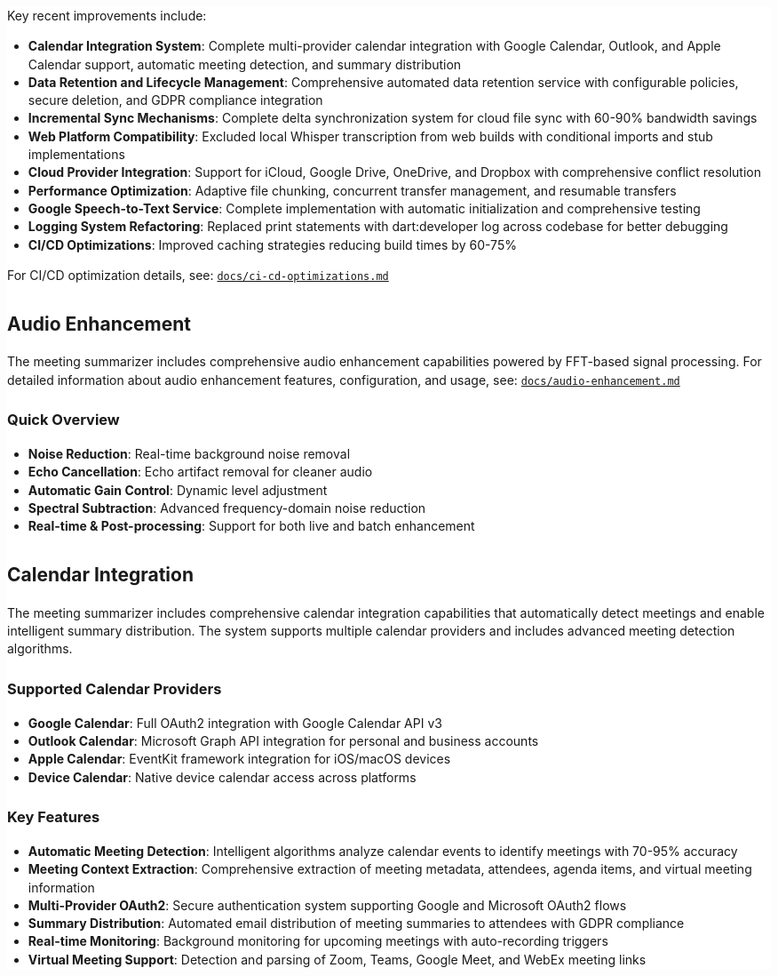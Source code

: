 Key recent improvements include:
- **Calendar Integration System**: Complete multi-provider calendar integration with Google Calendar, Outlook, and Apple Calendar support, automatic meeting detection, and summary distribution
- **Data Retention and Lifecycle Management**: Comprehensive automated data retention service with configurable policies, secure deletion, and GDPR compliance integration
- **Incremental Sync Mechanisms**: Complete delta synchronization system for cloud file sync with 60-90% bandwidth savings
- **Web Platform Compatibility**: Excluded local Whisper transcription from web builds with conditional imports and stub implementations
- **Cloud Provider Integration**: Support for iCloud, Google Drive, OneDrive, and Dropbox with comprehensive conflict resolution
- **Performance Optimization**: Adaptive file chunking, concurrent transfer management, and resumable transfers
- **Google Speech-to-Text Service**: Complete implementation with automatic initialization and comprehensive testing
- **Logging System Refactoring**: Replaced print statements with dart:developer log across codebase for better debugging
- **CI/CD Optimizations**: Improved caching strategies reducing build times by 60-75%

For CI/CD optimization details, see: [`docs/ci-cd-optimizations.md`](docs/ci-cd-optimizations.md)

## Audio Enhancement

The meeting summarizer includes comprehensive audio enhancement capabilities powered by FFT-based signal processing. For detailed information about audio enhancement features, configuration, and usage, see: [`docs/audio-enhancement.md`](docs/audio-enhancement.md)

### Quick Overview

- **Noise Reduction**: Real-time background noise removal
- **Echo Cancellation**: Echo artifact removal for cleaner audio
- **Automatic Gain Control**: Dynamic level adjustment
- **Spectral Subtraction**: Advanced frequency-domain noise reduction
- **Real-time & Post-processing**: Support for both live and batch enhancement

## Calendar Integration

The meeting summarizer includes comprehensive calendar integration capabilities that automatically detect meetings and enable intelligent summary distribution. The system supports multiple calendar providers and includes advanced meeting detection algorithms.

### Supported Calendar Providers

- **Google Calendar**: Full OAuth2 integration with Google Calendar API v3
- **Outlook Calendar**: Microsoft Graph API integration for personal and business accounts
- **Apple Calendar**: EventKit framework integration for iOS/macOS devices
- **Device Calendar**: Native device calendar access across platforms

### Key Features

- **Automatic Meeting Detection**: Intelligent algorithms analyze calendar events to identify meetings with 70-95% accuracy
- **Meeting Context Extraction**: Comprehensive extraction of meeting metadata, attendees, agenda items, and virtual meeting information
- **Multi-Provider OAuth2**: Secure authentication system supporting Google and Microsoft OAuth2 flows
- **Summary Distribution**: Automated email distribution of meeting summaries to attendees with GDPR compliance
- **Real-time Monitoring**: Background monitoring for upcoming meetings with auto-recording triggers
- **Virtual Meeting Support**: Detection and parsing of Zoom, Teams, Google Meet, and WebEx meeting links
